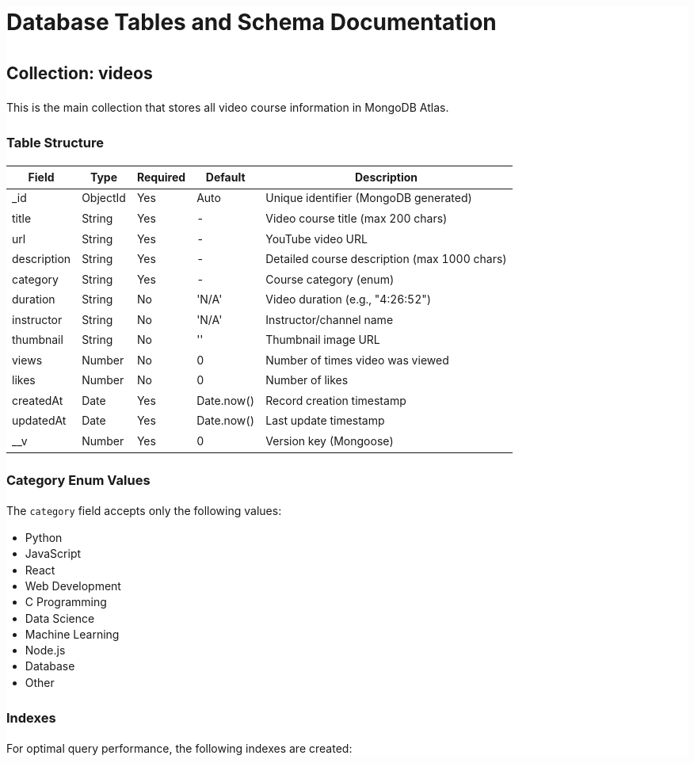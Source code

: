 # Database Tables and Schema Documentation

## Collection: videos

This is the main collection that stores all video course information in MongoDB Atlas.

### Table Structure

| Field | Type | Required | Default | Description |
|-------|------|----------|---------|-------------|
| _id | ObjectId | Yes | Auto | Unique identifier (MongoDB generated) |
| title | String | Yes | - | Video course title (max 200 chars) |
| url | String | Yes | - | YouTube video URL |
| description | String | Yes | - | Detailed course description (max 1000 chars) |
| category | String | Yes | - | Course category (enum) |
| duration | String | No | 'N/A' | Video duration (e.g., "4:26:52") |
| instructor | String | No | 'N/A' | Instructor/channel name |
| thumbnail | String | No | '' | Thumbnail image URL |
| views | Number | No | 0 | Number of times video was viewed |
| likes | Number | No | 0 | Number of likes |
| createdAt | Date | Yes | Date.now() | Record creation timestamp |
| updatedAt | Date | Yes | Date.now() | Last update timestamp |
| __v | Number | Yes | 0 | Version key (Mongoose) |

### Category Enum Values

The `category` field accepts only the following values:
- Python
- JavaScript
- React
- Web Development
- C Programming
- Data Science
- Machine Learning
- Node.js
- Database
- Other

### Indexes

For optimal query performance, the following indexes are created:
